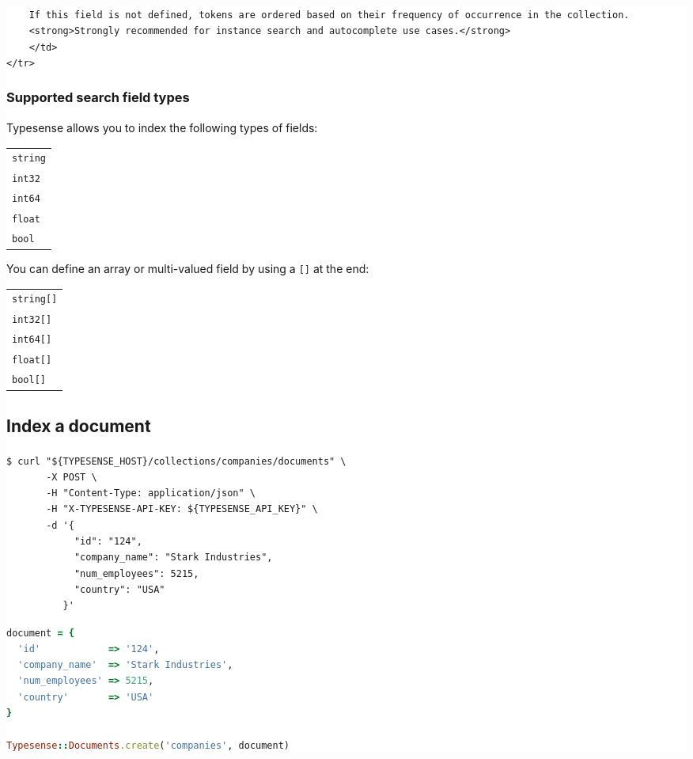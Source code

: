         If this field is not defined, tokens are ordered based on their frequency of occurrence in the collection. 
        <strong>Strongly recommended for instance search and autocomplete use cases.</strong>             
        </td>
    </tr>
</table>

### Supported search field types

Typesense allows you to index the following types of fields:

<table>
    <tr><td><code>string</td></tr>
    <tr><td><code>int32</code></td></tr>
    <tr><td><code>int64</code></td></tr>
    <tr><td><code>float</code></td></tr>    
    <tr><td><code>bool</code></td></tr>    
</table>

You can define an array or multi-valued field by using a `[]` at the end:

<table>
    <tr><td><code>string[]</td></tr>
    <tr><td><code>int32[]</code></td></tr>
    <tr><td><code>int64[]</code></td></tr>
    <tr><td><code>float[]</code></td></tr>   
    <tr><td><code>bool[]</code></td></tr>   
</table>

## Index a document

```shell
$ curl "${TYPESENSE_HOST}/collections/companies/documents" \
       -X POST \
       -H "Content-Type: application/json" \
       -H "X-TYPESENSE-API-KEY: ${TYPESENSE_API_KEY}" \
       -d '{
            "id": "124",
            "company_name": "Stark Industries",
            "num_employees": 5215,
            "country": "USA"
          }'
```

```ruby
document = {
  'id'            => '124',
  'company_name'  => 'Stark Industries',
  'num_employees' => 5215,
  'country'       => 'USA'
}

Typesense::Documents.create('companies', document)
```
